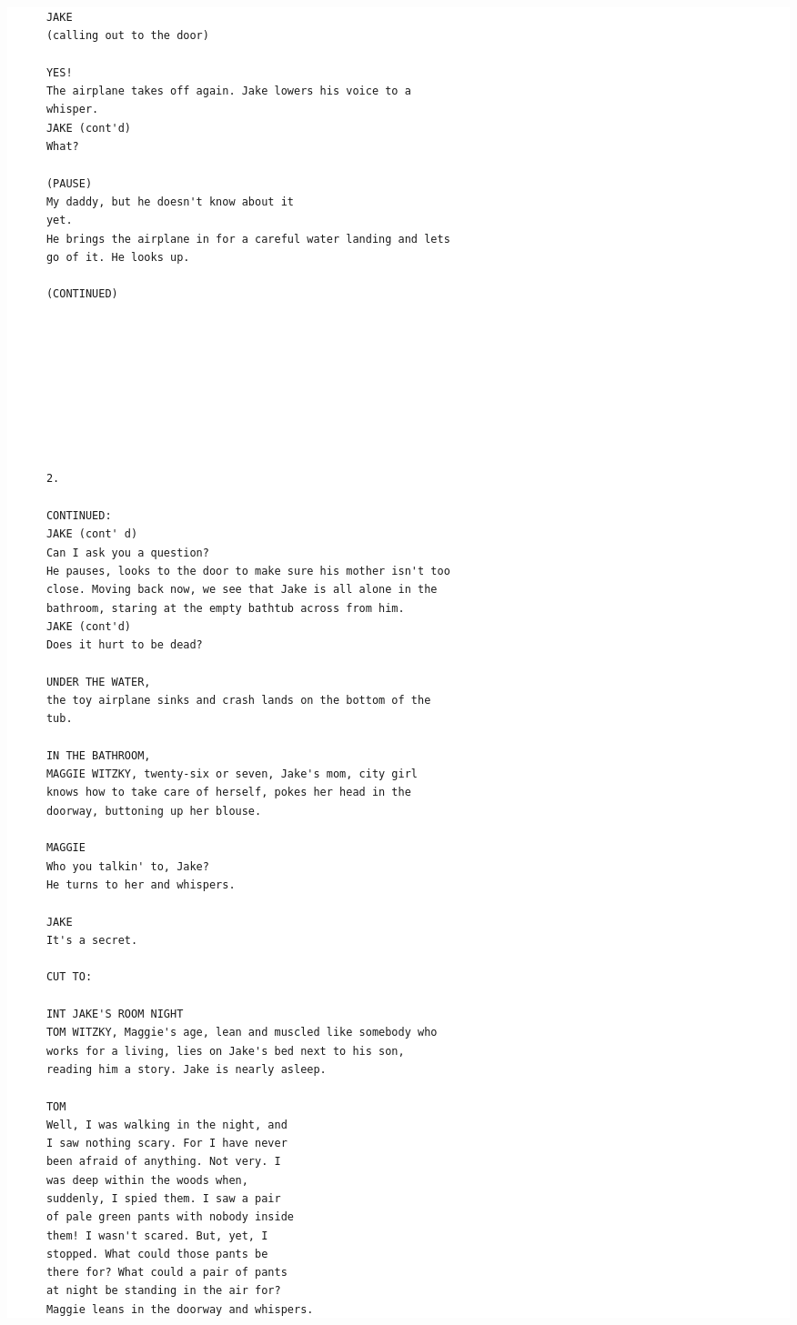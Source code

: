           JAKE
          (calling out to the door)

          YES!
          The airplane takes off again. Jake lowers his voice to a
          whisper.
          JAKE (cont'd)
          What?

          (PAUSE)
          My daddy, but he doesn't know about it
          yet.
          He brings the airplane in for a careful water landing and lets
          go of it. He looks up.

          (CONTINUED)

          

          

          

          

          2. 

          CONTINUED:
          JAKE (cont' d)
          Can I ask you a question?
          He pauses, looks to the door to make sure his mother isn't too
          close. Moving back now, we see that Jake is all alone in the
          bathroom, staring at the empty bathtub across from him.
          JAKE (cont'd)
          Does it hurt to be dead?

          UNDER THE WATER,
          the toy airplane sinks and crash lands on the bottom of the
          tub.

          IN THE BATHROOM,
          MAGGIE WITZKY, twenty-six or seven, Jake's mom, city girl
          knows how to take care of herself, pokes her head in the
          doorway, buttoning up her blouse.

          MAGGIE
          Who you talkin' to, Jake?
          He turns to her and whispers.

          JAKE
          It's a secret.

          CUT TO:

          INT JAKE'S ROOM NIGHT
          TOM WITZKY, Maggie's age, lean and muscled like somebody who
          works for a living, lies on Jake's bed next to his son,
          reading him a story. Jake is nearly asleep.

          TOM
          Well, I was walking in the night, and
          I saw nothing scary. For I have never
          been afraid of anything. Not very. I
          was deep within the woods when,
          suddenly, I spied them. I saw a pair
          of pale green pants with nobody inside
          them! I wasn't scared. But, yet, I
          stopped. What could those pants be
          there for? What could a pair of pants
          at night be standing in the air for?
          Maggie leans in the doorway and whispers.
